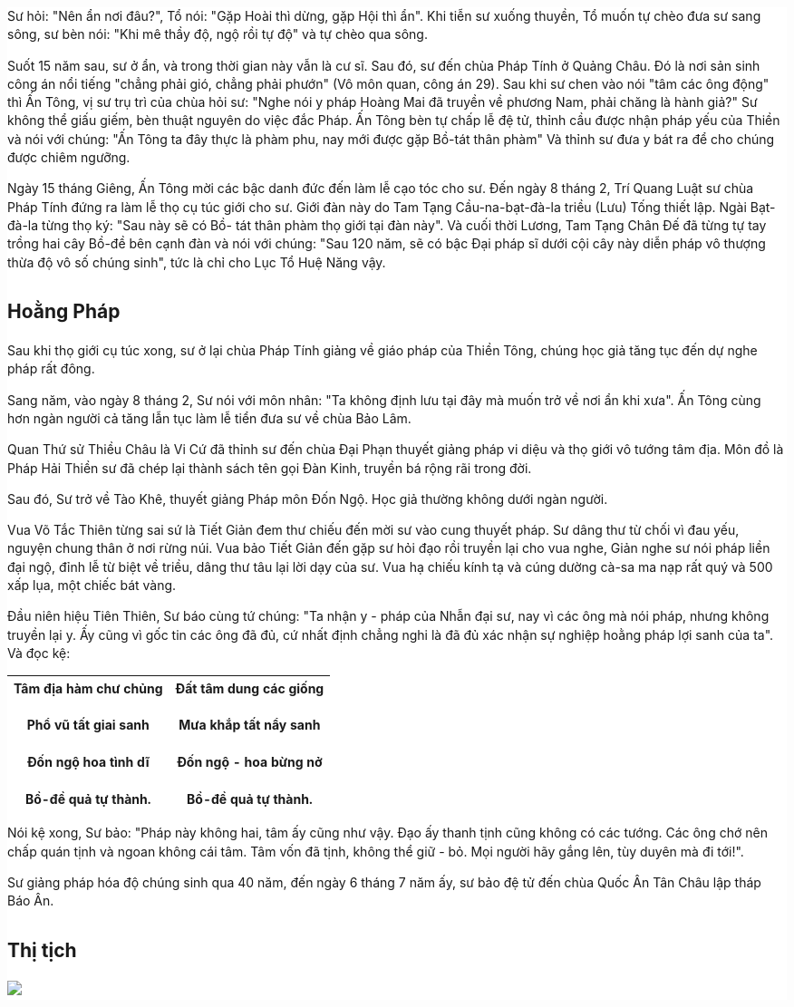 Sư hỏi: "Nên ẩn nơi đâu?", Tổ nói: "Gặp Hoài thì dừng, gặp Hội thì ẩn". Khi tiễn sư xuống thuyền, Tổ muốn tự chèo đưa sư sang sông, sư bèn nói: "Khi mê thầy độ, ngộ rồi tự độ" và tự chèo qua sông.

Suốt 15 năm sau, sư ở ẩn, và trong thời gian này vẫn là cư sĩ. Sau đó, sư đến chùa Pháp Tính ở Quảng Châu. Đó là nơi sản sinh công án nổi tiếng "chẳng phải gió, chẳng phải phướn" (Vô môn quan, công án 29). Sau khi sư chen vào nói "tâm các ông động" thì Ấn Tông, vị sư trụ trì của chùa hỏi sư: "Nghe nói y pháp Hoàng Mai đã truyền về phương Nam, phải chăng là hành giả?" Sư không thể giấu giếm, bèn thuật nguyên do việc đắc Pháp. Ấn Tông bèn tự chấp lễ đệ tử, thỉnh cầu được nhận pháp yếu của Thiền và nói với chúng: "Ấn Tông ta đây thực là phàm phu, nay mới được gặp Bồ-tát thân phàm" Và thỉnh sư đưa y bát ra để cho chúng được chiêm ngưỡng.

Ngày 15 tháng Giêng, Ấn Tông mời các bậc danh đức đến làm lễ cạo tóc cho sư. Đến ngày 8 tháng 2, Trí Quang Luật sư chùa Pháp Tính đứng ra làm lễ thọ cụ túc giới cho sư. Giới đàn này do Tam Tạng Cầu-na-bạt-đà-la triều (Lưu) Tống thiết lập. Ngài Bạt-đà-la từng thọ ký: "Sau này sẽ có Bồ- tát thân phàm thọ giới tại đàn này". Và cuối thời Lương, Tam Tạng Chân Đế đã từng tự tay trồng hai cây Bồ-đề bên cạnh đàn và nói với chúng: "Sau 120 năm, sẽ có bậc Đại pháp sĩ dưới cội cây này diễn pháp vô thượng thừa độ vô số chúng sinh", tức là chỉ cho Lục Tổ Huệ Năng vậy.

## Hoằng Pháp

Sau khi thọ giới cụ túc xong, sư ở lại chùa Pháp Tính giảng về giáo pháp của Thiền Tông, chúng học giả tăng tục đến dự nghe pháp rất đông.

Sang năm, vào ngày 8 tháng 2, Sư nói với môn nhân: "Ta không định lưu tại đây mà muốn trở về nơi ẩn khi xưa". Ấn Tông cùng hơn ngàn người cả tăng lẫn tục làm lễ tiển đưa sư về chùa Bảo Lâm.

Quan Thứ sử Thiều Châu là Vi Cứ đã thỉnh sư đến chùa Đại Phạn thuyết giảng pháp vi diệu và thọ giới vô tướng tâm địa. Môn đồ là Pháp Hải Thiền sư đã chép lại thành sách tên gọi Đàn Kinh, truyền bá rộng rãi trong đời.

Sau đó, Sư trở về Tào Khê, thuyết giảng Pháp môn Đốn Ngộ. Học giả thường không dưới ngàn người.

Vua Võ Tắc Thiên từng sai sứ là Tiết Giản đem thư chiếu đến mời sư vào cung thuyết pháp. Sư dâng thư từ chối vì đau yếu, nguyện chung thân ở nơi rừng núi. Vua bảo Tiết Giản đến gặp sư hỏi đạo rồi truyền lại cho vua nghe, Giản nghe sư nói pháp liền đại ngộ, đỉnh lễ từ biệt về triều, dâng thư tâu lại lời dạy của sư. Vua hạ chiếu kính tạ và cúng dường cà-sa ma nạp rất quý và 500 xấp lụa, một chiếc bát vàng.

Đầu niên hiệu Tiên Thiên, Sư báo cùng tứ chúng: "Ta nhận y - pháp của Nhẫn đại sư, nay vì các ông mà nói pháp, nhưng không truyền lại y. Ấy cũng vì gốc tin các ông đã đủ, cứ nhất định chẳng nghi là đã đủ xác nhận sự nghiệp hoằng pháp lợi sanh của ta". Và đọc kệ:

|Tâm địa hàm chư chủng<br><br>Phổ vũ tất giai sanh<br><br>Đốn ngộ hoa tình dĩ<br><br>Bồ-đề quả tự thành.|Đất tâm dung các giống<br><br>Mưa khắp tất nẩy sanh<br><br>Đốn ngộ - hoa bừng nở<br><br>Bồ-đề quả tự thành.|
|---|---|

Nói kệ xong, Sư bảo: "Pháp này không hai, tâm ấy cũng như vậy. Đạo ấy thanh tịnh cũng không có các tướng. Các ông chớ nên chấp quán tịnh và ngoan không cái tâm. Tâm vốn đã tịnh, không thể giữ - bỏ. Mọi người hãy gắng lên, tùy duyên mà đi tới!".

Sư giảng pháp hóa độ chúng sinh qua 40 năm, đến ngày 6 tháng 7 năm ấy, sư bảo đệ tử đến chùa Quốc Ân Tân Châu lập tháp Báo Ân.

## Thị tịch


![](https://upload.wikimedia.org/wikipedia/commons/thumb/1/14/Huineng.jpg/220px-Huineng.jpg)
